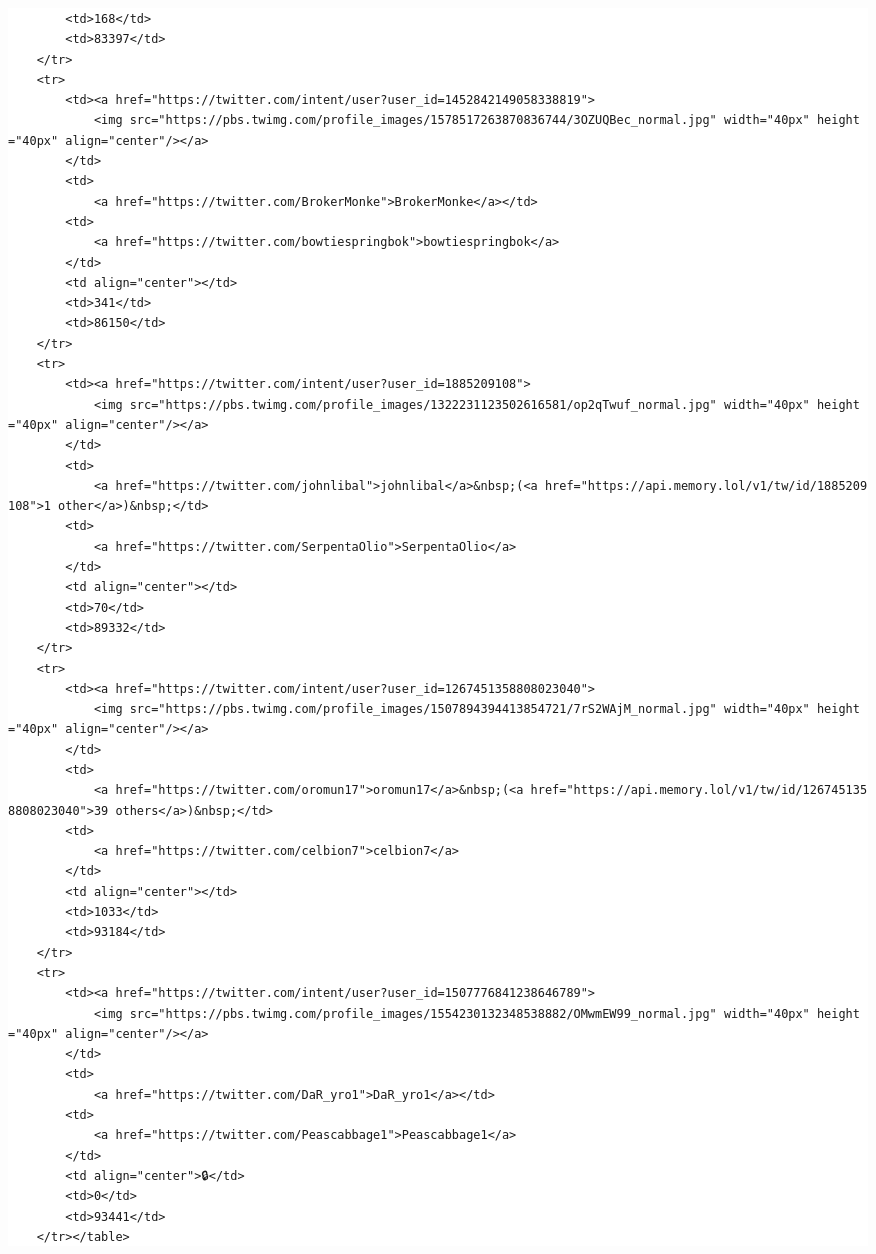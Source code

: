             <td>168</td>
            <td>83397</td>
        </tr>
        <tr>
            <td><a href="https://twitter.com/intent/user?user_id=1452842149058338819">
                <img src="https://pbs.twimg.com/profile_images/1578517263870836744/3OZUQBec_normal.jpg" width="40px" height="40px" align="center"/></a>
            </td>
            <td>
                <a href="https://twitter.com/BrokerMonke">BrokerMonke</a></td>
            <td>
                <a href="https://twitter.com/bowtiespringbok">bowtiespringbok</a>
            </td>
            <td align="center"></td>
            <td>341</td>
            <td>86150</td>
        </tr>
        <tr>
            <td><a href="https://twitter.com/intent/user?user_id=1885209108">
                <img src="https://pbs.twimg.com/profile_images/1322231123502616581/op2qTwuf_normal.jpg" width="40px" height="40px" align="center"/></a>
            </td>
            <td>
                <a href="https://twitter.com/johnlibal">johnlibal</a>&nbsp;(<a href="https://api.memory.lol/v1/tw/id/1885209108">1 other</a>)&nbsp;</td>
            <td>
                <a href="https://twitter.com/SerpentaOlio">SerpentaOlio</a>
            </td>
            <td align="center"></td>
            <td>70</td>
            <td>89332</td>
        </tr>
        <tr>
            <td><a href="https://twitter.com/intent/user?user_id=1267451358808023040">
                <img src="https://pbs.twimg.com/profile_images/1507894394413854721/7rS2WAjM_normal.jpg" width="40px" height="40px" align="center"/></a>
            </td>
            <td>
                <a href="https://twitter.com/oromun17">oromun17</a>&nbsp;(<a href="https://api.memory.lol/v1/tw/id/1267451358808023040">39 others</a>)&nbsp;</td>
            <td>
                <a href="https://twitter.com/celbion7">celbion7</a>
            </td>
            <td align="center"></td>
            <td>1033</td>
            <td>93184</td>
        </tr>
        <tr>
            <td><a href="https://twitter.com/intent/user?user_id=1507776841238646789">
                <img src="https://pbs.twimg.com/profile_images/1554230132348538882/OMwmEW99_normal.jpg" width="40px" height="40px" align="center"/></a>
            </td>
            <td>
                <a href="https://twitter.com/DaR_yro1">DaR_yro1</a></td>
            <td>
                <a href="https://twitter.com/Peascabbage1">Peascabbage1</a>
            </td>
            <td align="center">🔒</td>
            <td>0</td>
            <td>93441</td>
        </tr></table>
